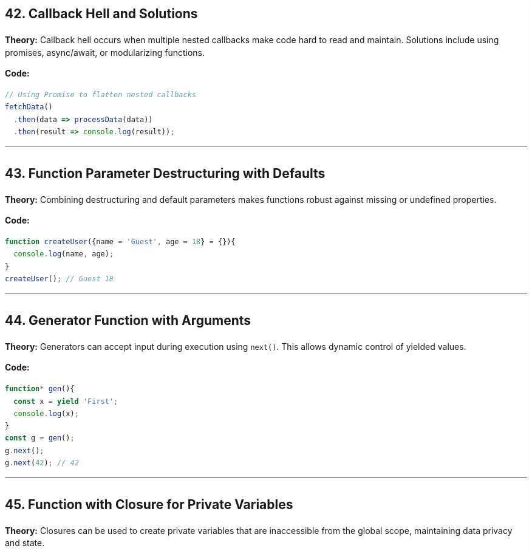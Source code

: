 
## 42. Callback Hell and Solutions
**Theory:**
Callback hell occurs when multiple nested callbacks make code hard to read and maintain. Solutions include using promises, async/await, or modularizing functions.

**Code:**
```js
// Using Promise to flatten nested callbacks
fetchData()
  .then(data => processData(data))
  .then(result => console.log(result));
```

---

## 43. Function Parameter Destructuring with Defaults
**Theory:**
Combining destructuring and default parameters makes functions robust against missing or undefined properties.

**Code:**
```js
function createUser({name = 'Guest', age = 18} = {}){
  console.log(name, age);
}
createUser(); // Guest 18
```

---

## 44. Generator Function with Arguments
**Theory:**
Generators can accept input during execution using `next()`. This allows dynamic control of yielded values.

**Code:**
```js
function* gen(){
  const x = yield 'First';
  console.log(x);
}
const g = gen();
g.next();
g.next(42); // 42
```

---

## 45. Function with Closure for Private Variables
**Theory:**
Closures can be used to create private variables that are inaccessible from the global scope, maintaining data privacy and state.
